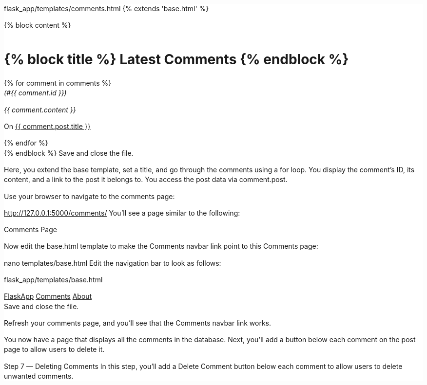 flask_app/templates/comments.html
{% extends 'base.html' %}

{% block content %}
    <span class="title"><h1>{% block title %} Latest Comments {% endblock %}</h1></span>
    <div class="content">
                {% for comment in comments %}
                    <div class="comment">
                        <i>
                            (#{{ comment.id }})
                            <p>{{ comment.content }}</p>
                        </i>
                        <p class="title">
                        On <a href="{{ url_for('post',
                                                post_id=comment.post.id) }}">
                                {{ comment.post.title }}
                              </a>
                        </p>
                    </div>
                {% endfor %}
            </div>
    </div>
{% endblock %}
Save and close the file.

Here, you extend the base template, set a title, and go through the comments using a for loop. You display the comment’s ID, its content, and a link to the post it belongs to. You access the post data via comment.post.

Use your browser to navigate to the comments page:

http://127.0.0.1:5000/comments/
You’ll see a page similar to the following:

Comments Page

Now edit the base.html template to make the Comments navbar link point to this Comments page:

nano templates/base.html
Edit the navigation bar to look as follows:

flask_app/templates/base.html
    <nav>
        <a href="{{ url_for('index') }}">FlaskApp</a>
        <a href="{{ url_for('comments') }}">Comments</a>
        <a href="#">About</a>
    </nav>
Save and close the file.

Refresh your comments page, and you’ll see that the Comments navbar link works.

You now have a page that displays all the comments in the database. Next, you’ll add a button below each comment on the post page to allow users to delete it.

Step 7 — Deleting Comments
In this step, you’ll add a Delete Comment button below each comment to allow users to delete unwanted comments.
